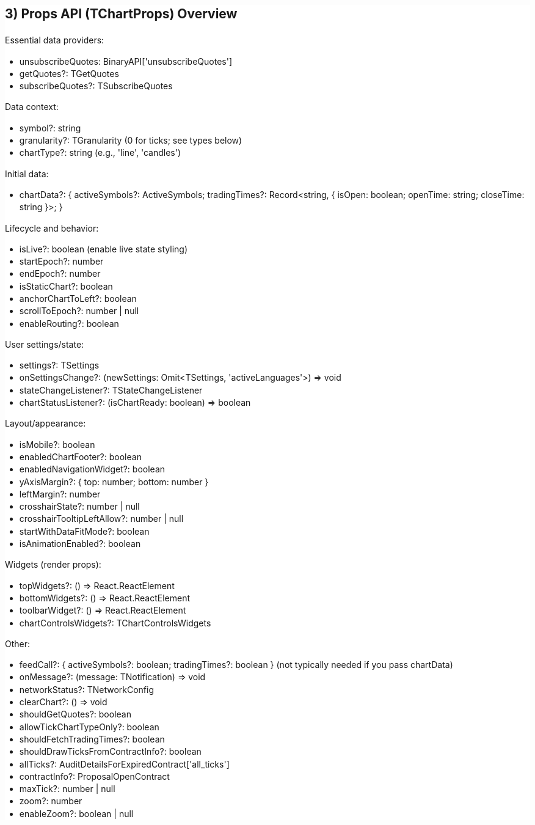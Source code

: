
## 3) Props API (TChartProps) Overview

Essential data providers:
- unsubscribeQuotes: BinaryAPI['unsubscribeQuotes']
- getQuotes?: TGetQuotes
- subscribeQuotes?: TSubscribeQuotes

Data context:
- symbol?: string
- granularity?: TGranularity (0 for ticks; see types below)
- chartType?: string (e.g., 'line', 'candles')

Initial data:
- chartData?: {
    activeSymbols?: ActiveSymbols;
    tradingTimes?: Record<string, { isOpen: boolean; openTime: string; closeTime: string }>;
  }

Lifecycle and behavior:
- isLive?: boolean (enable live state styling)
- startEpoch?: number
- endEpoch?: number
- isStaticChart?: boolean
- anchorChartToLeft?: boolean
- scrollToEpoch?: number | null
- enableRouting?: boolean

User settings/state:
- settings?: TSettings
- onSettingsChange?: (newSettings: Omit<TSettings, 'activeLanguages'>) => void
- stateChangeListener?: TStateChangeListener
- chartStatusListener?: (isChartReady: boolean) => boolean

Layout/appearance:
- isMobile?: boolean
- enabledChartFooter?: boolean
- enabledNavigationWidget?: boolean
- yAxisMargin?: { top: number; bottom: number }
- leftMargin?: number
- crosshairState?: number | null
- crosshairTooltipLeftAllow?: number | null
- startWithDataFitMode?: boolean
- isAnimationEnabled?: boolean

Widgets (render props):
- topWidgets?: () => React.ReactElement
- bottomWidgets?: () => React.ReactElement
- toolbarWidget?: () => React.ReactElement
- chartControlsWidgets?: TChartControlsWidgets

Other:
- feedCall?: { activeSymbols?: boolean; tradingTimes?: boolean } (not typically needed if you pass chartData)
- onMessage?: (message: TNotification) => void
- networkStatus?: TNetworkConfig
- clearChart?: () => void
- shouldGetQuotes?: boolean
- allowTickChartTypeOnly?: boolean
- shouldFetchTradingTimes?: boolean
- shouldDrawTicksFromContractInfo?: boolean
- allTicks?: AuditDetailsForExpiredContract['all_ticks']
- contractInfo?: ProposalOpenContract
- maxTick?: number | null
- zoom?: number
- enableZoom?: boolean | null